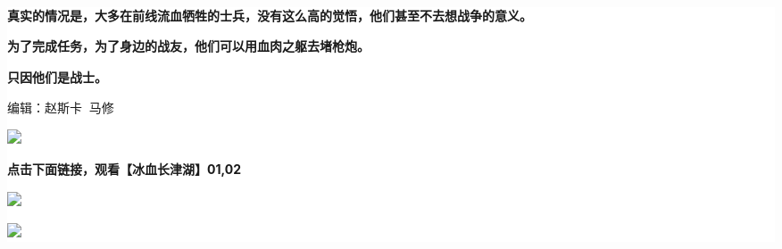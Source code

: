 **真实的情况是，大多在前线流血牺牲的士兵，没有这么高的觉悟，他们甚至不去想战争的意义。**

**为了完成任务，为了身边的战友，他们可以用血肉之躯去堵枪炮。**

**只因他们是战士。**

编辑：赵斯卡  马修

![](https://images.weserv.nl/?url=https%3A//mmbiz.qpic.cn/mmbiz_gif/V1VZD1jnKyQpMwNxPAwuFdA1NIjhIbey72HCqzjpn2w41hQZjvV6NUPebwueSvLy16WQezjWqX2PDm4ZK50l0g/640%3Fwx_fmt%3Dgif)

****点击下面链接，观看【****冰血长津湖****】01,02****

[![](https://images.weserv.nl/?url=https%3A//mmbiz.qpic.cn/mmbiz_jpg/V1VZD1jnKyTgv0bgpiaQABbhtWEeIic7tvmxhqxEfD6ARRun5pCt9Z9OVQFzb6JWTwdFPzS1fG6iaBkQZ7TDlJ3fg/640%3Fwx_fmt%3Djpeg)](https://mp.weixin.qq.com/s?__biz=MzA4ODkxODcxNw==&mid=2247486879&idx=1&sn=53ef2fe847e143211fcf3dc8a9b9aebe&scene=21#wechat_redirect)

[![](https://images.weserv.nl/?url=https%3A//mmbiz.qpic.cn/mmbiz_jpg/V1VZD1jnKyTgv0bgpiaQABbhtWEeIic7tvjR88gyb2n0icIgqRrWq3UVNZMZ223IoLmJmXvAib4kXOzicVjnfIN2tPw/640%3Fwx_fmt%3Djpeg)](https://mp.weixin.qq.com/s?__biz=MzA4ODkxODcxNw==&mid=2247487024&idx=1&sn=1ae5a6085e890e479157b41c679cce1a&scene=21#wechat_redirect)

